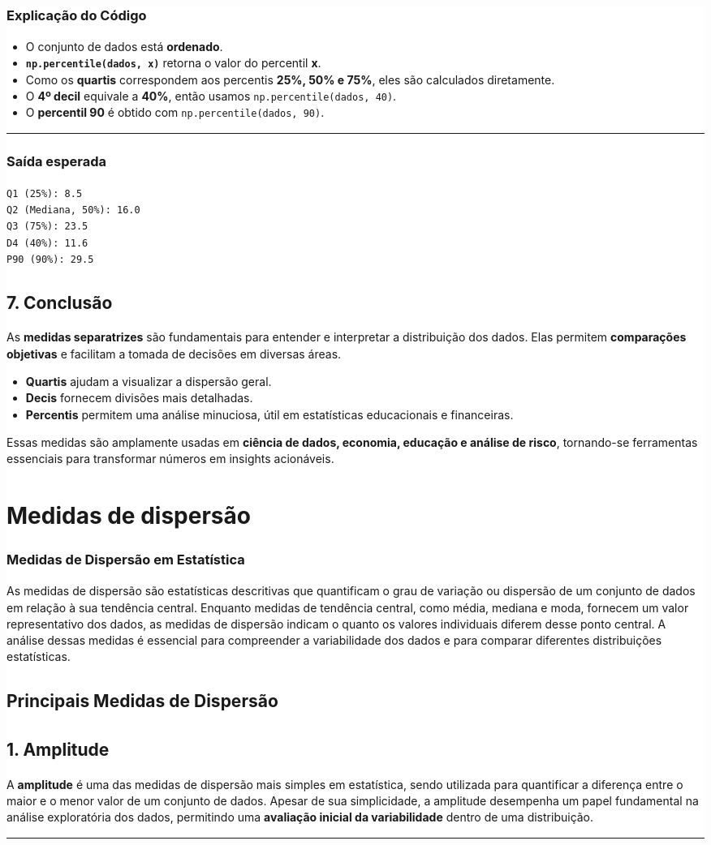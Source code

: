 ### **Explicação do Código**
- O conjunto de dados está **ordenado**.
- **`np.percentile(dados, x)`** retorna o valor do percentil **x**.
- Como os **quartis** correspondem aos percentis **25%, 50% e 75%**, eles são calculados diretamente.
- O **4º decil** equivale a **40%**, então usamos `np.percentile(dados, 40)`.
- O **percentil 90** é obtido com `np.percentile(dados, 90)`.

---

###  **Saída esperada**
```
Q1 (25%): 8.5
Q2 (Mediana, 50%): 16.0
Q3 (75%): 23.5
D4 (40%): 11.6
P90 (90%): 29.5
```

## **7. Conclusão**  

As **medidas separatrizes** são fundamentais para entender e interpretar a distribuição dos dados. Elas permitem **comparações objetivas** e facilitam a tomada de decisões em diversas áreas.  

- **Quartis** ajudam a visualizar a dispersão geral.  
- **Decis** fornecem divisões mais detalhadas.  
- **Percentis** permitem uma análise minuciosa, útil em estatísticas educacionais e financeiras.  

Essas medidas são amplamente usadas em **ciência de dados, economia, educação e análise de risco**, tornando-se ferramentas essenciais para transformar números em insights acionáveis.

# Medidas de dispersão

### **Medidas de Dispersão em Estatística**  

As medidas de dispersão são estatísticas descritivas que quantificam o grau de variação ou dispersão de um conjunto de dados em relação à sua tendência central. Enquanto medidas de tendência central, como média, mediana e moda, fornecem um valor representativo dos dados, as medidas de dispersão indicam o quanto os valores individuais diferem desse ponto central. A análise dessas medidas é essencial para compreender a variabilidade dos dados e para comparar diferentes distribuições estatísticas.  

## **Principais Medidas de Dispersão**  

## **1. Amplitude**  
A **amplitude** é uma das medidas de dispersão mais simples em estatística, sendo utilizada para quantificar a diferença entre o maior e o menor valor de um conjunto de dados. Apesar de sua simplicidade, a amplitude desempenha um papel fundamental na análise exploratória dos dados, permitindo uma **avaliação inicial da variabilidade** dentro de uma distribuição.  

---
